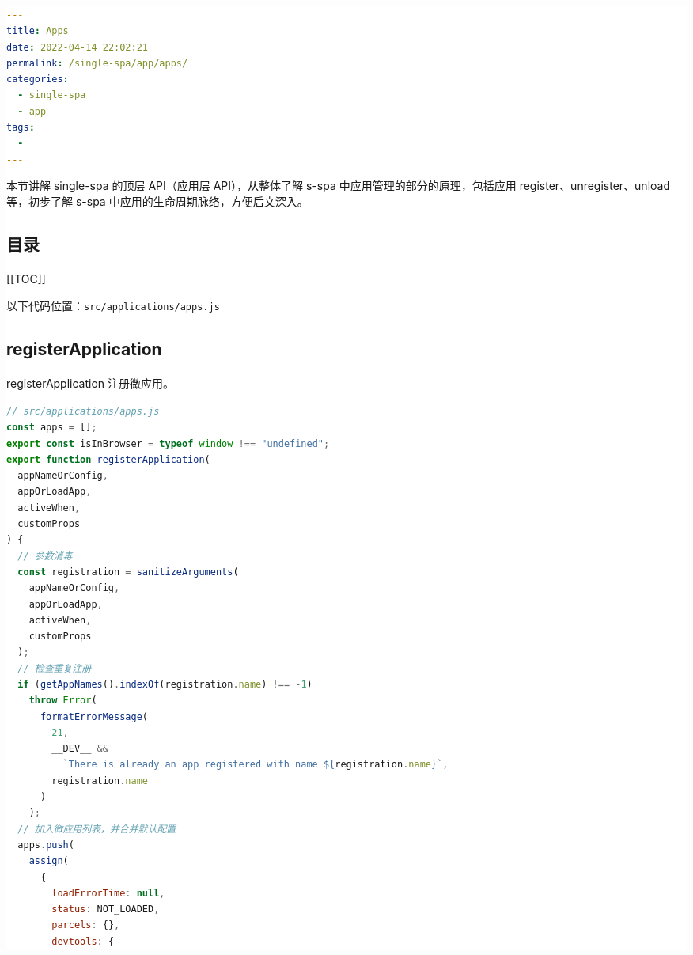 ```yaml
---
title: Apps
date: 2022-04-14 22:02:21
permalink: /single-spa/app/apps/
categories:
  - single-spa
  - app
tags:
  -
---
```

<Badges :content="[]" />

<TimeToRead />

本节讲解 single-spa 的顶层 API（应用层 API），从整体了解 s-spa 中应用管理的部分的原理，包括应用 register、unregister、unload 等，初步了解 s-spa 中应用的生命周期脉络，方便后文深入。



## 目录

[[TOC]]

以下代码位置：`src/applications/apps.js`

## registerApplication

registerApplication 注册微应用。

```js
// src/applications/apps.js
const apps = [];
export const isInBrowser = typeof window !== "undefined";
export function registerApplication(
  appNameOrConfig,
  appOrLoadApp,
  activeWhen,
  customProps
) {
  // 参数消毒
  const registration = sanitizeArguments(
    appNameOrConfig,
    appOrLoadApp,
    activeWhen,
    customProps
  );
  // 检查重复注册
  if (getAppNames().indexOf(registration.name) !== -1)
    throw Error(
      formatErrorMessage(
        21,
        __DEV__ &&
          `There is already an app registered with name ${registration.name}`,
        registration.name
      )
    );
  // 加入微应用列表，并合并默认配置
  apps.push(
    assign(
      {
        loadErrorTime: null,
        status: NOT_LOADED,
        parcels: {},
        devtools: {
```